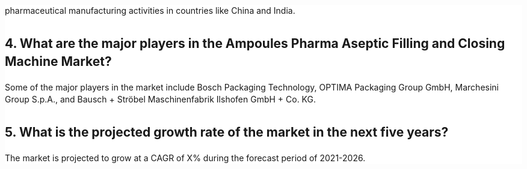 pharmaceutical manufacturing activities in countries like China and India.</p><h2>4. What are the major players in the Ampoules Pharma Aseptic Filling and Closing Machine Market?</h2><p>Some of the major players in the market include Bosch Packaging Technology, OPTIMA Packaging Group GmbH, Marchesini Group S.p.A., and Bausch + Ströbel Maschinenfabrik Ilshofen GmbH + Co. KG.</p><h2>5. What is the projected growth rate of the market in the next five years?</h2><p>The market is projected to grow at a CAGR of X% during the forecast period of 2021-2026.</p></body></html></strong></p>
